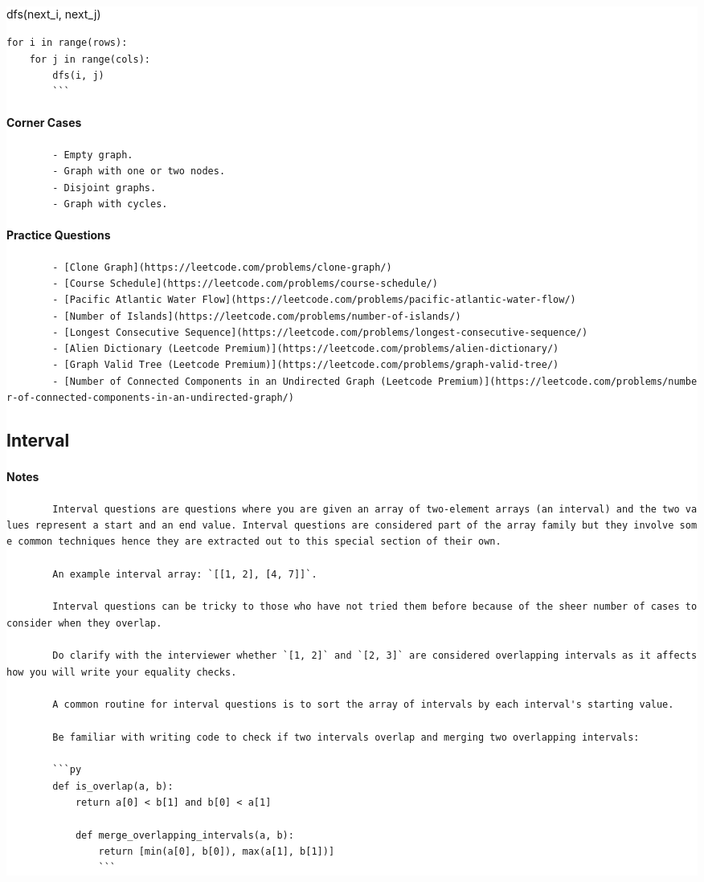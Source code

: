 dfs(next_i, next_j)

	for i in range(rows):
		for j in range(cols):
			dfs(i, j)
			```

#### Corner Cases

			- Empty graph.
			- Graph with one or two nodes.
			- Disjoint graphs.
			- Graph with cycles.

#### Practice Questions

			- [Clone Graph](https://leetcode.com/problems/clone-graph/)
			- [Course Schedule](https://leetcode.com/problems/course-schedule/)
			- [Pacific Atlantic Water Flow](https://leetcode.com/problems/pacific-atlantic-water-flow/)
			- [Number of Islands](https://leetcode.com/problems/number-of-islands/)
			- [Longest Consecutive Sequence](https://leetcode.com/problems/longest-consecutive-sequence/)
			- [Alien Dictionary (Leetcode Premium)](https://leetcode.com/problems/alien-dictionary/)
			- [Graph Valid Tree (Leetcode Premium)](https://leetcode.com/problems/graph-valid-tree/)
			- [Number of Connected Components in an Undirected Graph (Leetcode Premium)](https://leetcode.com/problems/number-of-connected-components-in-an-undirected-graph/)

## Interval

#### Notes

			Interval questions are questions where you are given an array of two-element arrays (an interval) and the two values represent a start and an end value. Interval questions are considered part of the array family but they involve some common techniques hence they are extracted out to this special section of their own.

			An example interval array: `[[1, 2], [4, 7]]`.

			Interval questions can be tricky to those who have not tried them before because of the sheer number of cases to consider when they overlap.

			Do clarify with the interviewer whether `[1, 2]` and `[2, 3]` are considered overlapping intervals as it affects how you will write your equality checks.

			A common routine for interval questions is to sort the array of intervals by each interval's starting value.

			Be familiar with writing code to check if two intervals overlap and merging two overlapping intervals:

			```py
			def is_overlap(a, b):
				return a[0] < b[1] and b[0] < a[1]

				def merge_overlapping_intervals(a, b):
					return [min(a[0], b[0]), max(a[1], b[1])]
					```
